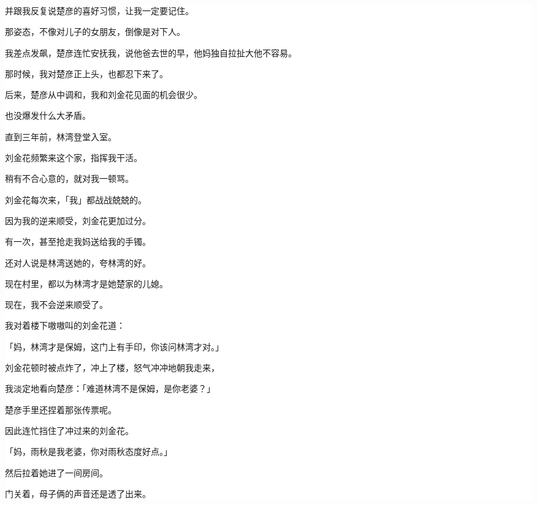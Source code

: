 
并跟我反复说楚彦的喜好习惯，让我一定要记住。


那姿态，不像对儿子的女朋友，倒像是对下人。


我差点发飙，楚彦连忙安抚我，说他爸去世的早，他妈独自拉扯大他不容易。


那时候，我对楚彦正上头，也都忍下来了。


后来，楚彦从中调和，我和刘金花见面的机会很少。


也没爆发什么大矛盾。


直到三年前，林湾登堂入室。


刘金花频繁来这个家，指挥我干活。


稍有不合心意的，就对我一顿骂。


刘金花每次来，「我」都战战兢兢的。


因为我的逆来顺受，刘金花更加过分。


有一次，甚至抢走我妈送给我的手镯。


还对人说是林湾送她的，夸林湾的好。


现在村里，都以为林湾才是她楚家的儿媳。


现在，我不会逆来顺受了。


我对着楼下嗷嗷叫的刘金花道：


「妈，林湾才是保姆，这门上有手印，你该问林湾才对。」


刘金花顿时被点炸了，冲上了楼，怒气冲冲地朝我走来，


我淡定地看向楚彦：「难道林湾不是保姆，是你老婆？」


楚彦手里还捏着那张传票呢。


因此连忙挡住了冲过来的刘金花。


「妈，雨秋是我老婆，你对雨秋态度好点。」


然后拉着她进了一间房间。


门关着，母子俩的声音还是透了出来。

